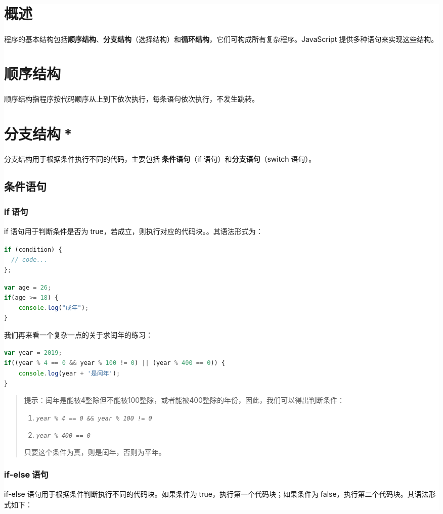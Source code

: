 # 概述

程序的基本结构包括**顺序结构**、**分支结构**（选择结构）和**循环结构**，它们可构成所有复杂程序。JavaScript 提供多种语句来实现这些结构。

# 顺序结构

顺序结构指程序按代码顺序从上到下依次执行，每条语句依次执行，不发生跳转。

# 分支结构 *

分支结构用于根据条件执行不同的代码，主要包括 **条件语句**（if 语句）和**分支语句**（switch 语句）。

## 条件语句

### if 语句

if 语句用于判断条件是否为 true，若成立，则执行对应的代码块。。其语法形式为：

```javascript
if (condition) { 
  // code...
};
```

```javascript
var age = 26;
if(age >= 18) {
    console.log("成年");
}
```

我们再来看一个复杂一点的关于求闰年的练习：

```javascript
var year = 2019;
if((year % 4 == 0 && year % 100 != 0) || (year % 400 == 0)) {
    console.log(year + '是闰年');
}
```

> 提示：闰年是能被4整除但不能被100整除，或者能被400整除的年份，因此，我们可以得出判断条件：
>
> 1. *`year % 4 == 0 && year % 100 != 0`*
>
> 2.  *`year % 400 == 0`*
>
>只要这个条件为真，则是闰年，否则为平年。 

 ### if-else 语句

if-else 语句用于根据条件判断执行不同的代码块。如果条件为 true，执行第一个代码块；如果条件为 false，执行第二个代码块。其语法形式如下：
